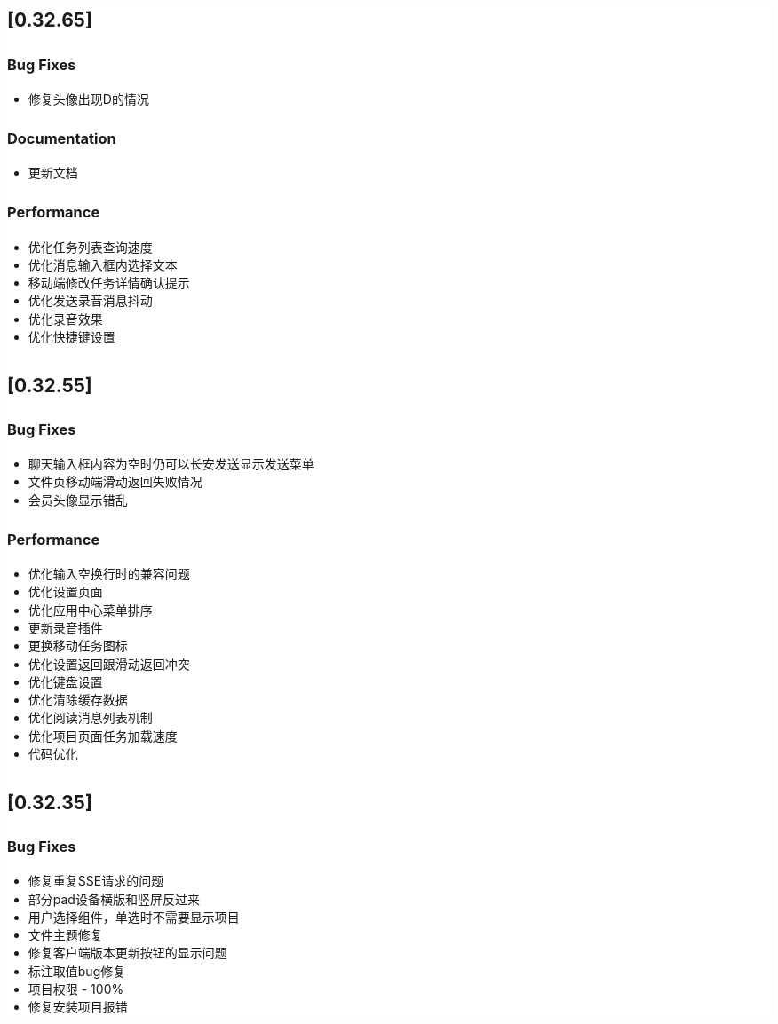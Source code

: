 ## [0.32.65]

### Bug Fixes

- 修复头像出现D的情况

### Documentation

- 更新文档

### Performance

- 优化任务列表查询速度
- 优化消息输入框内选择文本
- 移动端修改任务详情确认提示
- 优化发送录音消息抖动
- 优化录音效果
- 优化快捷键设置

## [0.32.55]

### Bug Fixes

- 聊天输入框内容为空时仍可以长安发送显示发送菜单
- 文件页移动端滑动返回失败情况
- 会员头像显示错乱

### Performance

- 优化输入空换行时的兼容问题
- 优化设置页面
- 优化应用中心菜单排序
- 更新录音插件
- 更换移动任务图标
- 优化设置返回跟滑动返回冲突
- 优化键盘设置
- 优化清除缓存数据
- 优化阅读消息列表机制
- 优化项目页面任务加载速度
- 代码优化

## [0.32.35]

### Bug Fixes

- 修复重复SSE请求的问题
- 部分pad设备横版和竖屏反过来
- 用户选择组件，单选时不需要显示项目
- 文件主题修复
- 修复客户端版本更新按钮的显示问题
- 标注取值bug修复
- 项目权限 - 100%
- 修复安装项目报错
